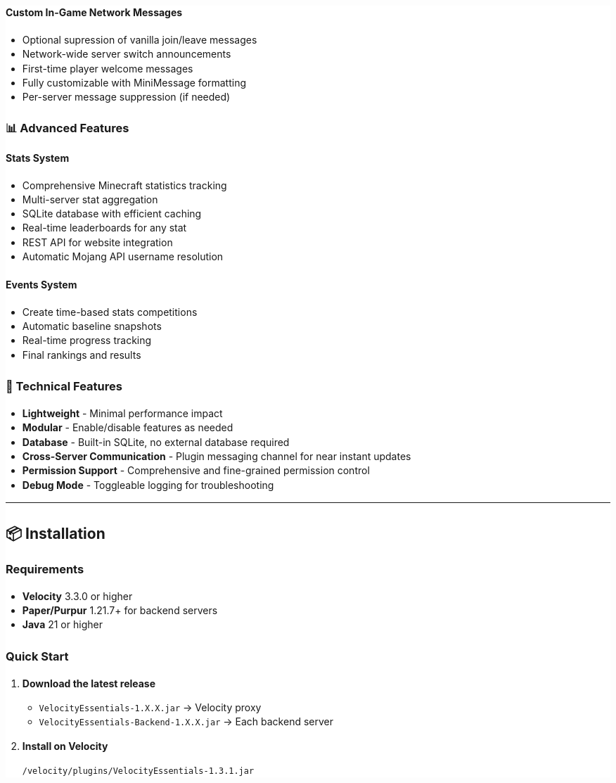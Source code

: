#### **Custom In-Game Network Messages**
- Optional supression of vanilla join/leave messages
- Network-wide server switch announcements
- First-time player welcome messages
- Fully customizable with MiniMessage formatting
- Per-server message suppression (if needed)

### 📊 Advanced Features

#### **Stats System** 
- Comprehensive Minecraft statistics tracking
- Multi-server stat aggregation
- SQLite database with efficient caching
- Real-time leaderboards for any stat
- REST API for website integration
- Automatic Mojang API username resolution

#### **Events System**
- Create time-based stats competitions
- Automatic baseline snapshots
- Real-time progress tracking
- Final rankings and results

### 🔧 Technical Features
- **Lightweight** - Minimal performance impact
- **Modular** - Enable/disable features as needed
- **Database** - Built-in SQLite, no external database required
- **Cross-Server Communication** - Plugin messaging channel for near instant updates
- **Permission Support** - Comprehensive and fine-grained permission control
- **Debug Mode** - Toggleable logging for troubleshooting

---

## 📦 Installation

### Requirements
- **Velocity** 3.3.0 or higher
- **Paper/Purpur** 1.21.7+ for backend servers
- **Java** 21 or higher

### Quick Start

1. **Download the latest release**
   - `VelocityEssentials-1.X.X.jar` → Velocity proxy
   - `VelocityEssentials-Backend-1.X.X.jar` → Each backend server

2. **Install on Velocity**
   ```
   /velocity/plugins/VelocityEssentials-1.3.1.jar
   ```
